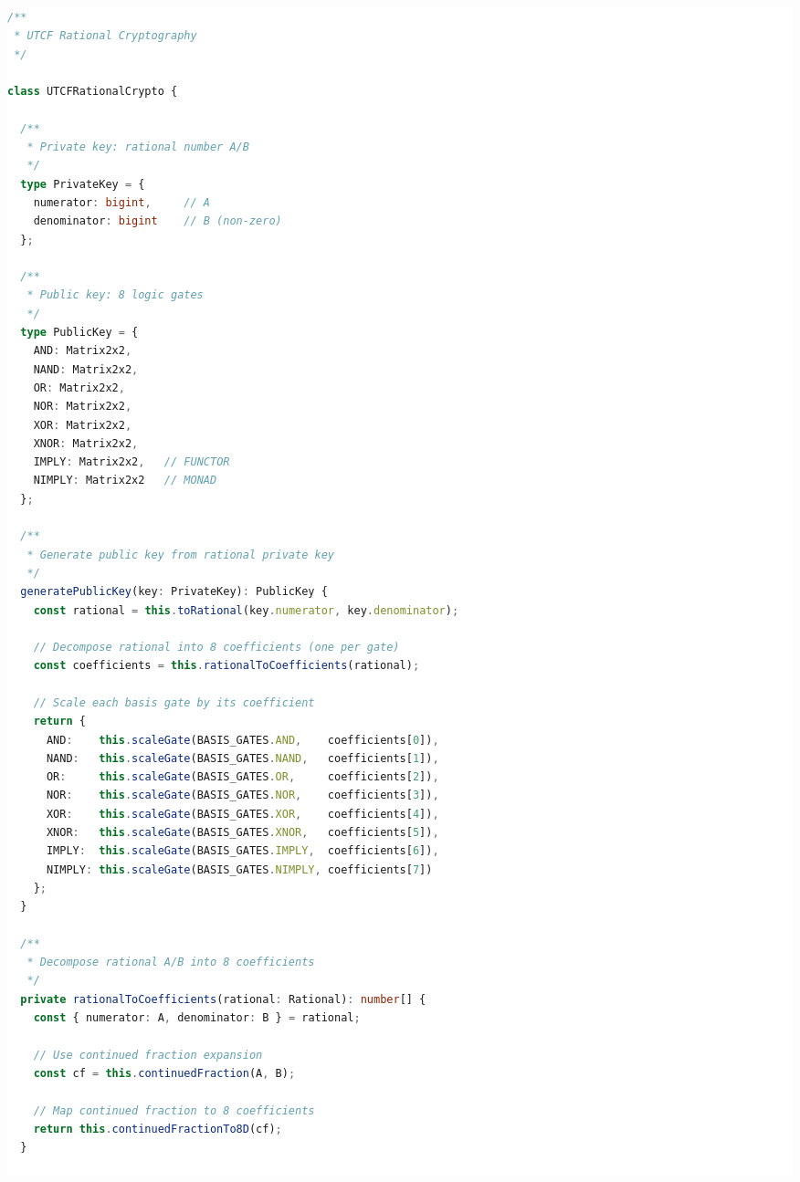 ```typescript
/**
 * UTCF Rational Cryptography
 */

class UTCFRationalCrypto {
  
  /**
   * Private key: rational number A/B
   */
  type PrivateKey = {
    numerator: bigint,     // A
    denominator: bigint    // B (non-zero)
  };
  
  /**
   * Public key: 8 logic gates
   */
  type PublicKey = {
    AND: Matrix2x2,
    NAND: Matrix2x2,
    OR: Matrix2x2,
    NOR: Matrix2x2,
    XOR: Matrix2x2,
    XNOR: Matrix2x2,
    IMPLY: Matrix2x2,   // FUNCTOR
    NIMPLY: Matrix2x2   // MONAD
  };
  
  /**
   * Generate public key from rational private key
   */
  generatePublicKey(key: PrivateKey): PublicKey {
    const rational = this.toRational(key.numerator, key.denominator);
    
    // Decompose rational into 8 coefficients (one per gate)
    const coefficients = this.rationalToCoefficients(rational);
    
    // Scale each basis gate by its coefficient
    return {
      AND:    this.scaleGate(BASIS_GATES.AND,    coefficients[0]),
      NAND:   this.scaleGate(BASIS_GATES.NAND,   coefficients[1]),
      OR:     this.scaleGate(BASIS_GATES.OR,     coefficients[2]),
      NOR:    this.scaleGate(BASIS_GATES.NOR,    coefficients[3]),
      XOR:    this.scaleGate(BASIS_GATES.XOR,    coefficients[4]),
      XNOR:   this.scaleGate(BASIS_GATES.XNOR,   coefficients[5]),
      IMPLY:  this.scaleGate(BASIS_GATES.IMPLY,  coefficients[6]),
      NIMPLY: this.scaleGate(BASIS_GATES.NIMPLY, coefficients[7])
    };
  }
  
  /**
   * Decompose rational A/B into 8 coefficients
   */
  private rationalToCoefficients(rational: Rational): number[] {
    const { numerator: A, denominator: B } = rational;
    
    // Use continued fraction expansion
    const cf = this.continuedFraction(A, B);
    
    // Map continued fraction to 8 coefficients
    return this.continuedFractionTo8D(cf);
  }
  
```